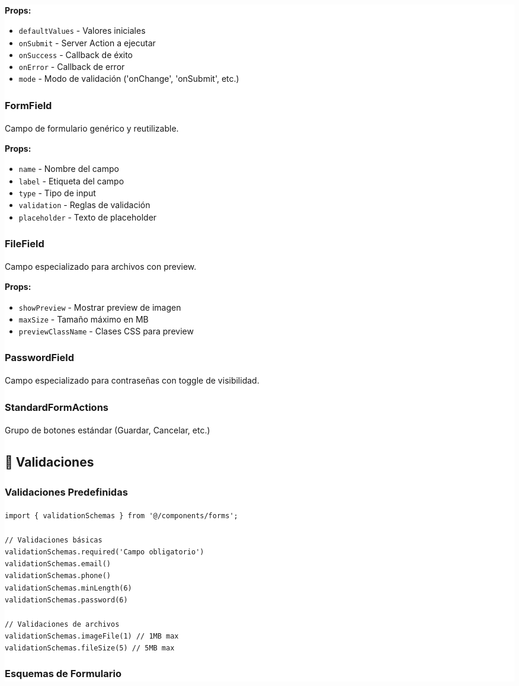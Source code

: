 **Props:**
- `defaultValues` - Valores iniciales
- `onSubmit` - Server Action a ejecutar
- `onSuccess` - Callback de éxito
- `onError` - Callback de error
- `mode` - Modo de validación ('onChange', 'onSubmit', etc.)

### FormField
Campo de formulario genérico y reutilizable.

**Props:**
- `name` - Nombre del campo
- `label` - Etiqueta del campo
- `type` - Tipo de input
- `validation` - Reglas de validación
- `placeholder` - Texto de placeholder

### FileField
Campo especializado para archivos con preview.

**Props:**
- `showPreview` - Mostrar preview de imagen
- `maxSize` - Tamaño máximo en MB
- `previewClassName` - Clases CSS para preview

### PasswordField
Campo especializado para contraseñas con toggle de visibilidad.

### StandardFormActions
Grupo de botones estándar (Guardar, Cancelar, etc.)

## 📝 Validaciones

### Validaciones Predefinidas

```tsx
import { validationSchemas } from '@/components/forms';

// Validaciones básicas
validationSchemas.required('Campo obligatorio')
validationSchemas.email()
validationSchemas.phone()
validationSchemas.minLength(6)
validationSchemas.password(6)

// Validaciones de archivos
validationSchemas.imageFile(1) // 1MB max
validationSchemas.fileSize(5) // 5MB max
```

### Esquemas de Formulario
